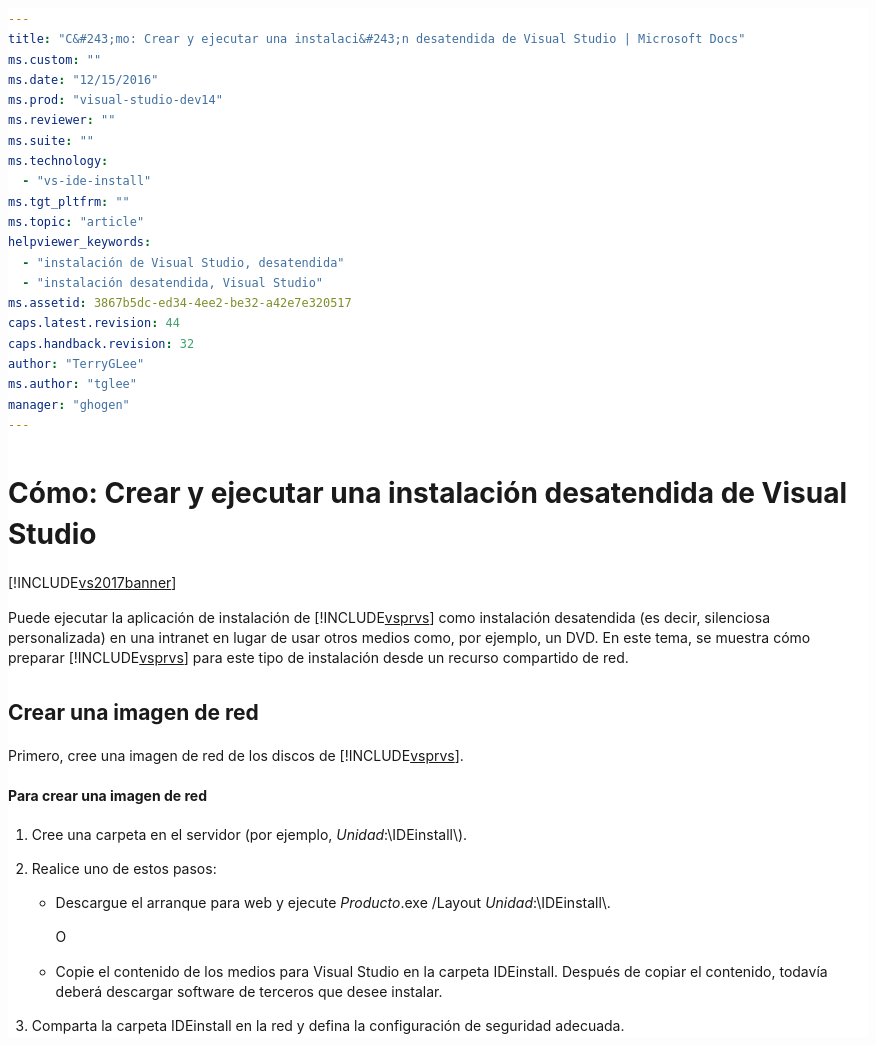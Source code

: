 ```yaml
---
title: "C&#243;mo: Crear y ejecutar una instalaci&#243;n desatendida de Visual Studio | Microsoft Docs"
ms.custom: ""
ms.date: "12/15/2016"
ms.prod: "visual-studio-dev14"
ms.reviewer: ""
ms.suite: ""
ms.technology: 
  - "vs-ide-install"
ms.tgt_pltfrm: ""
ms.topic: "article"
helpviewer_keywords: 
  - "instalación de Visual Studio, desatendida"
  - "instalación desatendida, Visual Studio"
ms.assetid: 3867b5dc-ed34-4ee2-be32-a42e7e320517
caps.latest.revision: 44
caps.handback.revision: 32
author: "TerryGLee"
ms.author: "tglee"
manager: "ghogen"
---
```

# C&#243;mo: Crear y ejecutar una instalaci&#243;n desatendida de Visual Studio
[!INCLUDE[vs2017banner](../code-quality/includes/vs2017banner.md)]

Puede ejecutar la aplicación de instalación de [!INCLUDE[vsprvs](../code-quality/includes/vsprvs_md.md)] como instalación desatendida \(es decir, silenciosa personalizada\) en una intranet en lugar de usar otros medios como, por ejemplo, un DVD. En este tema, se muestra cómo preparar [!INCLUDE[vsprvs](../code-quality/includes/vsprvs_md.md)] para este tipo de instalación desde un recurso compartido de red.  
  
## Crear una imagen de red  
 Primero, cree una imagen de red de los discos de [!INCLUDE[vsprvs](../code-quality/includes/vsprvs_md.md)].  
  
#### Para crear una imagen de red  
  
1.  Cree una carpeta en el servidor \(por ejemplo,  *Unidad*:\\IDEinstall\\\).  
  
2.  Realice uno de estos pasos:  
  
    -   Descargue el arranque para web y ejecute *Producto*.exe \/Layout *Unidad*:\\IDEinstall\\.  
  
         O  
  
    -   Copie el contenido de los medios para Visual Studio en la carpeta IDEinstall. Después de copiar el contenido, todavía deberá descargar software de terceros que desee instalar.  
  
3.  Comparta la carpeta IDEinstall en la red y defina la configuración de seguridad adecuada.  
  